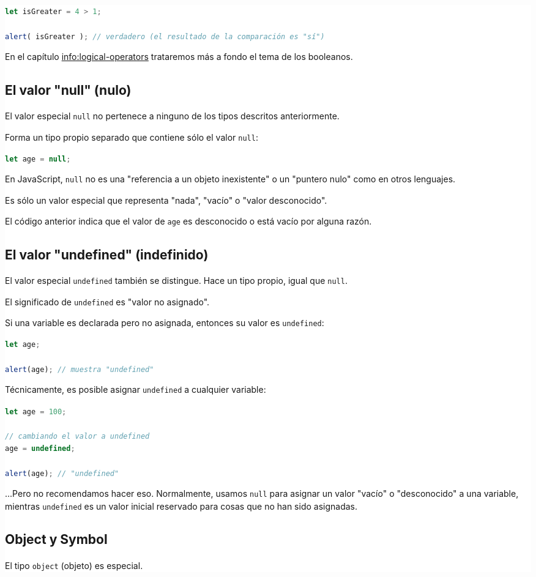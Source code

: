 ```js run
let isGreater = 4 > 1;

alert( isGreater ); // verdadero (el resultado de la comparación es "sí")
```

En el capítulo <info:logical-operators> trataremos más a fondo el tema de los booleanos.

## El valor "null" (nulo)

El valor especial `null` no pertenece a ninguno de los tipos descritos anteriormente.

Forma un tipo propio separado que contiene sólo el valor `null`:

```js
let age = null;
```

En JavaScript, `null` no es una "referencia a un objeto inexistente" o un "puntero nulo" como en otros lenguajes.

Es sólo un valor especial que representa "nada", "vacío" o "valor desconocido".

El código anterior indica que el valor de `age` es desconocido o está vacío por alguna razón.

## El valor "undefined" (indefinido)

El valor especial `undefined` también se distingue. Hace un tipo propio, igual que `null`.

El significado de `undefined` es "valor no asignado".

Si una variable es declarada pero no asignada, entonces su valor es `undefined`:

```js run
let age;

alert(age); // muestra "undefined"
```

Técnicamente, es posible asignar `undefined` a cualquier variable:

```js run
let age = 100;

// cambiando el valor a undefined
age = undefined;

alert(age); // "undefined"
```

...Pero no recomendamos hacer eso. Normalmente, usamos `null` para asignar un valor "vacío" o "desconocido" a una variable, mientras `undefined` es un valor inicial reservado para cosas que no han sido asignadas.

## Object y Symbol

El tipo `object` (objeto) es especial.
